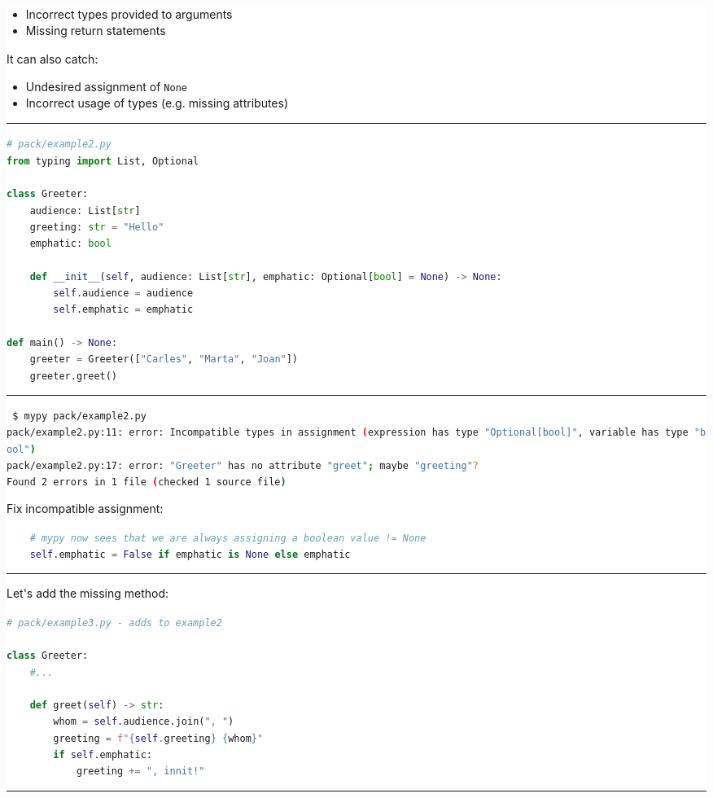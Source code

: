 - Incorrect types provided to arguments
- Missing return statements

It can also catch:

- Undesired assignment of `None`
- Incorrect usage of types (e.g. missing attributes)

---

```python
# pack/example2.py
from typing import List, Optional

class Greeter:
    audience: List[str]
    greeting: str = "Hello"
    emphatic: bool

    def __init__(self, audience: List[str], emphatic: Optional[bool] = None) -> None:
        self.audience = audience
        self.emphatic = emphatic

def main() -> None:
    greeter = Greeter(["Carles", "Marta", "Joan"])
    greeter.greet()
```

---

```sh
 $ mypy pack/example2.py
pack/example2.py:11: error: Incompatible types in assignment (expression has type "Optional[bool]", variable has type "bool")
pack/example2.py:17: error: "Greeter" has no attribute "greet"; maybe "greeting"?
Found 2 errors in 1 file (checked 1 source file)
```

Fix incompatible assignment:

```python
    # mypy now sees that we are always assigning a boolean value != None
    self.emphatic = False if emphatic is None else emphatic
```

---

Let's add the missing method:

```python
# pack/example3.py - adds to example2

class Greeter:
    #...

    def greet(self) -> str:
        whom = self.audience.join(", ")
        greeting = f"{self.greeting} {whom}"
        if self.emphatic:
            greeting += ", innit!"
```

---